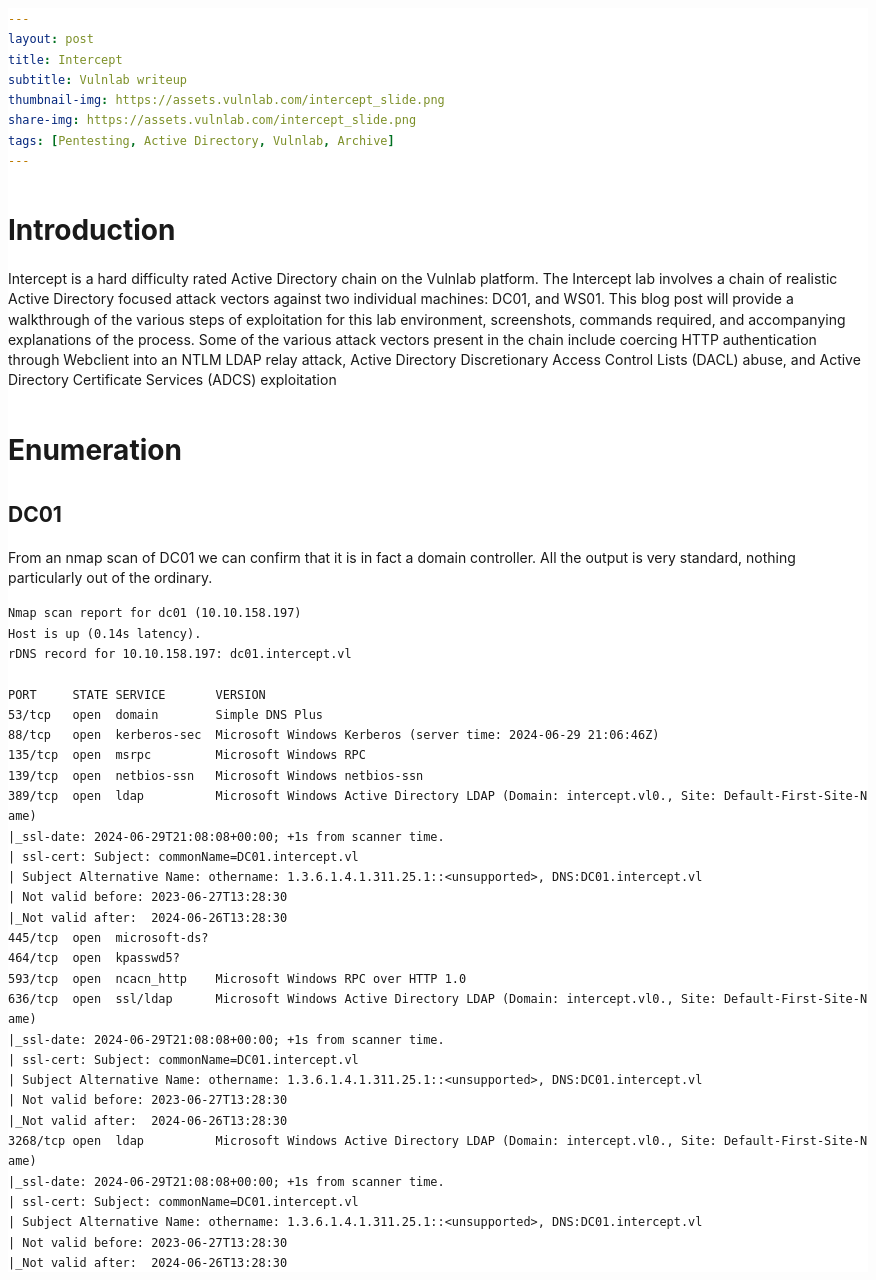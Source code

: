 ```yaml
---
layout: post
title: Intercept
subtitle: Vulnlab writeup
thumbnail-img: https://assets.vulnlab.com/intercept_slide.png
share-img: https://assets.vulnlab.com/intercept_slide.png
tags: [Pentesting, Active Directory, Vulnlab, Archive]
---
```


# Introduction

Intercept is a hard difficulty rated Active Directory chain on the Vulnlab platform. The Intercept lab involves a chain of realistic Active Directory focused attack vectors against two individual machines: DC01, and WS01. This blog post will provide a walkthrough of the various steps of exploitation for this lab environment, screenshots, commands required, and accompanying explanations of the process. Some of the various attack vectors present in the chain include coercing HTTP authentication through Webclient into an NTLM LDAP relay attack, Active Directory Discretionary Access Control Lists (DACL) abuse, and Active Directory Certificate Services (ADCS) exploitation

# Enumeration 

## DC01

From an nmap scan of DC01 we can confirm that it is in fact a domain controller. All the output is very standard, nothing particularly out of the ordinary.

```
Nmap scan report for dc01 (10.10.158.197)
Host is up (0.14s latency).
rDNS record for 10.10.158.197: dc01.intercept.vl

PORT     STATE SERVICE       VERSION
53/tcp   open  domain        Simple DNS Plus
88/tcp   open  kerberos-sec  Microsoft Windows Kerberos (server time: 2024-06-29 21:06:46Z)
135/tcp  open  msrpc         Microsoft Windows RPC
139/tcp  open  netbios-ssn   Microsoft Windows netbios-ssn
389/tcp  open  ldap          Microsoft Windows Active Directory LDAP (Domain: intercept.vl0., Site: Default-First-Site-Name)
|_ssl-date: 2024-06-29T21:08:08+00:00; +1s from scanner time.
| ssl-cert: Subject: commonName=DC01.intercept.vl
| Subject Alternative Name: othername: 1.3.6.1.4.1.311.25.1::<unsupported>, DNS:DC01.intercept.vl
| Not valid before: 2023-06-27T13:28:30
|_Not valid after:  2024-06-26T13:28:30
445/tcp  open  microsoft-ds?
464/tcp  open  kpasswd5?
593/tcp  open  ncacn_http    Microsoft Windows RPC over HTTP 1.0
636/tcp  open  ssl/ldap      Microsoft Windows Active Directory LDAP (Domain: intercept.vl0., Site: Default-First-Site-Name)
|_ssl-date: 2024-06-29T21:08:08+00:00; +1s from scanner time.
| ssl-cert: Subject: commonName=DC01.intercept.vl
| Subject Alternative Name: othername: 1.3.6.1.4.1.311.25.1::<unsupported>, DNS:DC01.intercept.vl
| Not valid before: 2023-06-27T13:28:30
|_Not valid after:  2024-06-26T13:28:30
3268/tcp open  ldap          Microsoft Windows Active Directory LDAP (Domain: intercept.vl0., Site: Default-First-Site-Name)
|_ssl-date: 2024-06-29T21:08:08+00:00; +1s from scanner time.
| ssl-cert: Subject: commonName=DC01.intercept.vl
| Subject Alternative Name: othername: 1.3.6.1.4.1.311.25.1::<unsupported>, DNS:DC01.intercept.vl
| Not valid before: 2023-06-27T13:28:30
|_Not valid after:  2024-06-26T13:28:30
```